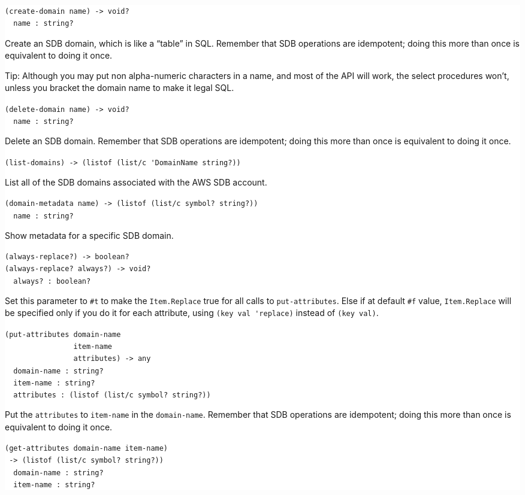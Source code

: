 ```racket
(create-domain name) -> void?
  name : string?             
```

Create an SDB domain, which is like a “table” in SQL. Remember that SDB
operations are idempotent; doing this more than once is equivalent to
doing it once.

Tip: Although you may put non alpha-numeric characters in a name, and
most of the API will work, the select procedures won’t, unless you
bracket the domain name to make it legal SQL.

```racket
(delete-domain name) -> void?
  name : string?             
```

Delete an SDB domain. Remember that SDB operations are idempotent; doing
this more than once is equivalent to doing it once.

```racket
(list-domains) -> (listof (list/c 'DomainName string?))
```

List all of the SDB domains associated with the AWS SDB account.

```racket
(domain-metadata name) -> (listof (list/c symbol? string?))
  name : string?                                           
```

Show metadata for a specific SDB domain.

```racket
(always-replace?) -> boolean?     
(always-replace? always?) -> void?
  always? : boolean?              
```

Set this parameter to `#t` to make the `Item.Replace` true for all calls
to `put-attributes`.  Else if at default `#f` value, `Item.Replace` will
be specified only if you do it for each attribute, using `(key val
'replace)` instead of `(key val)`.

```racket
(put-attributes domain-name                     
                item-name                       
                attributes) -> any              
  domain-name : string?                         
  item-name : string?                           
  attributes : (listof (list/c symbol? string?))
```

Put the `attributes` to `item-name` in the `domain-name`. Remember that
SDB operations are idempotent; doing this more than once is equivalent
to doing it once.

```racket
(get-attributes domain-name item-name)
 -> (listof (list/c symbol? string?)) 
  domain-name : string?               
  item-name : string?                 
```
